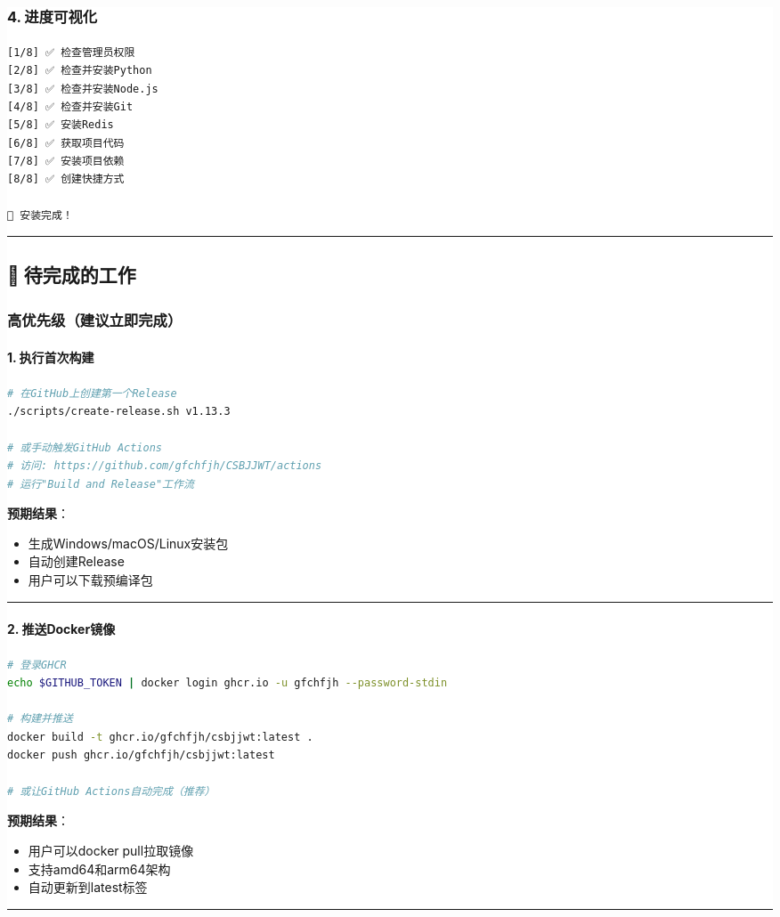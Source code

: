 ### 4. 进度可视化

```
[1/8] ✅ 检查管理员权限
[2/8] ✅ 检查并安装Python
[3/8] ✅ 检查并安装Node.js
[4/8] ✅ 检查并安装Git
[5/8] ✅ 安装Redis
[6/8] ✅ 获取项目代码
[7/8] ✅ 安装项目依赖
[8/8] ✅ 创建快捷方式

🎉 安装完成！
```

---

## 🚧 待完成的工作

### 高优先级（建议立即完成）

#### 1. 执行首次构建

```bash
# 在GitHub上创建第一个Release
./scripts/create-release.sh v1.13.3

# 或手动触发GitHub Actions
# 访问: https://github.com/gfchfjh/CSBJJWT/actions
# 运行"Build and Release"工作流
```

**预期结果**：
- 生成Windows/macOS/Linux安装包
- 自动创建Release
- 用户可以下载预编译包

---

#### 2. 推送Docker镜像

```bash
# 登录GHCR
echo $GITHUB_TOKEN | docker login ghcr.io -u gfchfjh --password-stdin

# 构建并推送
docker build -t ghcr.io/gfchfjh/csbjjwt:latest .
docker push ghcr.io/gfchfjh/csbjjwt:latest

# 或让GitHub Actions自动完成（推荐）
```

**预期结果**：
- 用户可以docker pull拉取镜像
- 支持amd64和arm64架构
- 自动更新到latest标签

---